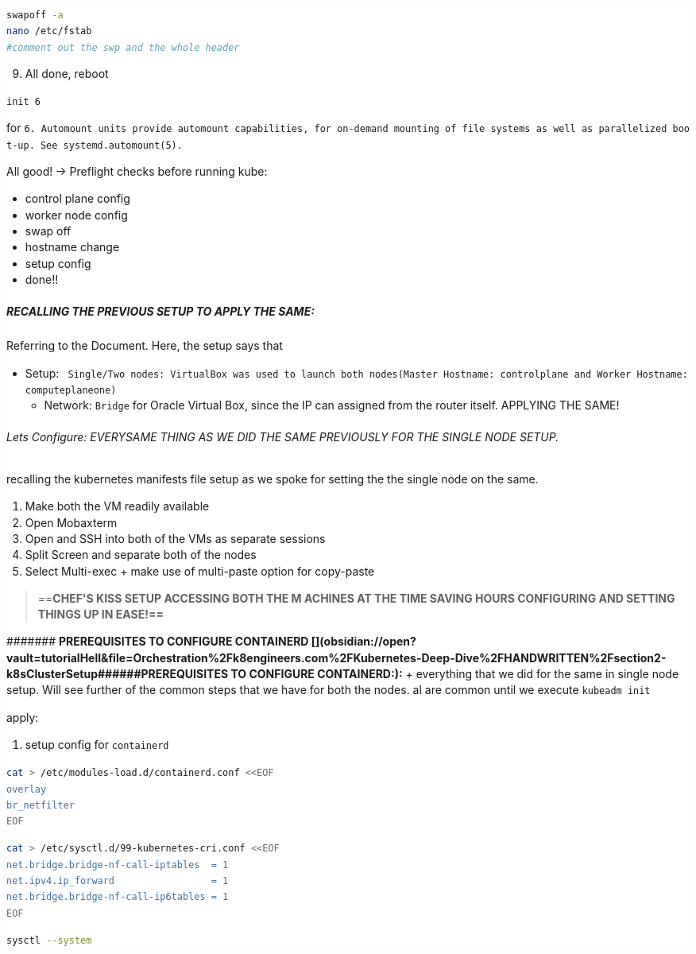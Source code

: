 ```sh
swapoff -a
nano /etc/fstab
#comment out the swp and the whole header
```
9) All done, reboot
```sh
init 6
```
for `6. Automount units provide automount capabilities, for on-demand mounting of file systems as well as parallelized boot-up. See systemd.automount(5).`

All good! -> Preflight checks before running kube: 
- control plane config
- worker node config
- swap off
- hostname change
- setup config
- done!!
##### RECALLING THE PREVIOUS SETUP TO APPLY THE SAME:
Referring to the [](obsidian://open?vault=tutorialHell&file=Orchestration%2Fk8engineers.com%2Fkubernetes_latest_manifest%2FKubernetes%2F01-kubernetes-architecture-Installation%2F03-k8s-setup-kubeadm-containerd) Document.
Here, the setup says that
- Setup: ` Single/Two nodes: VirtualBox was used to launch both nodes(Master Hostname: controlplane and Worker Hostname: computeplaneone)`
	- Network: `Bridge` for Oracle Virtual Box, since the IP can assigned from the router itself.
APPLYING THE SAME!
###### Lets Configure: EVERYSAME THING AS WE DID THE SAME PREVIOUSLY FOR THE SINGLE NODE SETUP.
recalling the kubernetes manifests file setup as we spoke for setting the the single node on the same. [](obsidian://open?vault=tutorialHell&file=Orchestration%2Fk8engineers.com%2Fkubernetes_latest_manifest%2FKubernetes%2F01-kubernetes-architecture-Installation%2F03-k8s-setup-kubeadm-containerd)
1) Make both the VM readily available
2) Open Mobaxterm
3) Open and SSH into both of the VMs as separate sessions
4) Split Screen and separate both of the nodes
5) Select Multi-exec + make use of multi-paste option for copy-paste
>==**CHEF'S KISS SETUP ACCESSING BOTH THE M ACHINES AT THE TIME SAVING HOURS  CONFIGURING AND SETTING THINGS UP IN EASE!==**

####### **PREREQUISITES TO CONFIGURE CONTAINERD [](obsidian://open?vault=tutorialHell&file=Orchestration%2Fk8engineers.com%2FKubernetes-Deep-Dive%2FHANDWRITTEN%2Fsection2-k8sClusterSetup######**PREREQUISITES TO CONFIGURE CONTAINERD:**):** + everything that we did for the same in single node setup. 
Will see further of the common steps that we have for both the nodes. al are common until we execute `kubeadm init`

apply:
1) setup config for `containerd`
```sh
cat > /etc/modules-load.d/containerd.conf <<EOF
overlay
br_netfilter
EOF
```
```sh
cat > /etc/sysctl.d/99-kubernetes-cri.conf <<EOF
net.bridge.bridge-nf-call-iptables  = 1
net.ipv4.ip_forward                 = 1
net.bridge.bridge-nf-call-ip6tables = 1
EOF
```
```sh
sysctl --system
```
